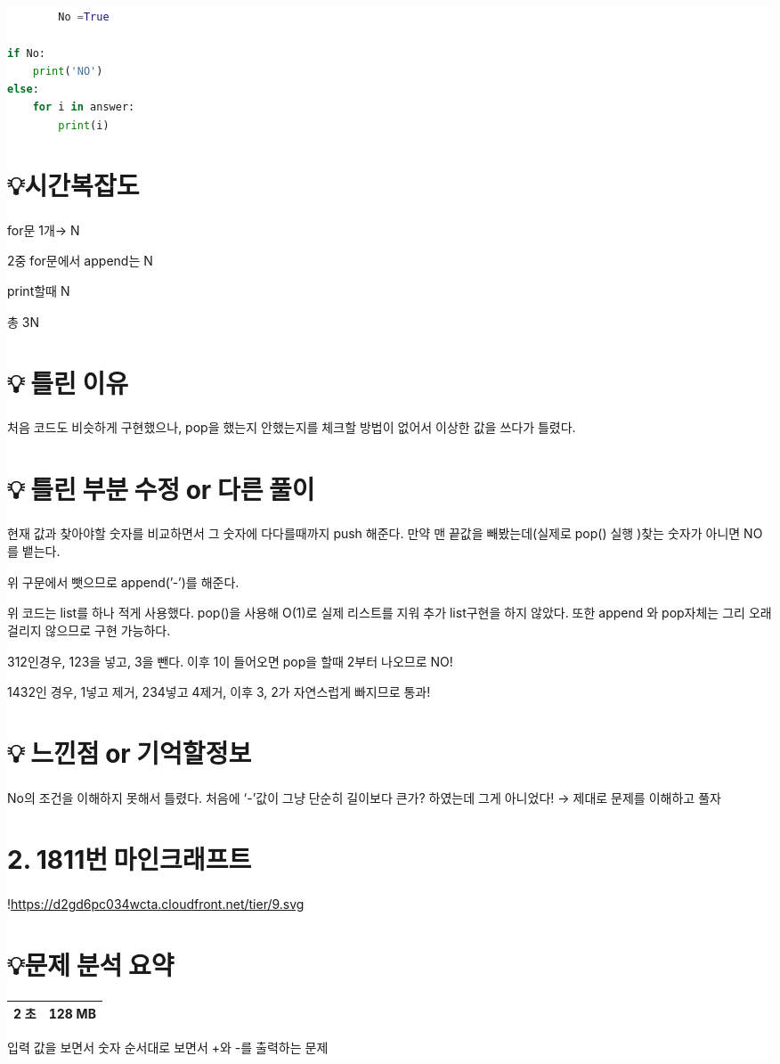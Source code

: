 ```python
        No =True
        
if No:
    print('NO')
else:
    for i in answer:
        print(i)
```

# 💡시간복잡도

for문 1개→ N

2중 for문에서 append는 N

print할때 N

총 3N

# 💡 틀린 이유

처음 코드도 비슷하게 구현했으나, pop을 했는지 안했는지를 체크할 방법이 없어서 이상한 값을 쓰다가 틀렸다. 

# 💡 틀린 부분 수정 or 다른 풀이

현재 값과 찾아야할 숫자를 비교하면서 그 숫자에 다다를때까지 push 해준다. 만약 맨 끝값을 빼봤는데(실제로 pop() 실행 )찾는 숫자가 아니면 NO를 뱉는다. 

위 구문에서 뺏으므로 append(’-’)를 해준다. 

위 코드는 list를 하나 적게 사용했다. pop()을 사용해 O(1)로 실제 리스트를 지워 추가 list구현을 하지 않았다. 또한 append 와 pop자체는 그리 오래걸리지 않으므로 구현 가능하다. 

312인경우, 123을 넣고, 3을 뺀다. 이후 1이 들어오면 pop을 할때 2부터 나오므로 NO!

1432인 경우, 1넣고 제거, 234넣고 4제거, 이후 3, 2가 자연스럽게 빠지므로 통과!

# 💡 느낀점 or 기억할정보

No의 조건을 이해하지 못해서 틀렸다. 처음에 ‘-’값이 그냥 단순히 길이보다 큰가? 하였는데 그게 아니었다! → 제대로 문제를 이해하고 풀자

# 2. 1811번 마인크래프트

!https://d2gd6pc034wcta.cloudfront.net/tier/9.svg

# 💡**문제 분석 요약**

| 2 초 | 128 MB |
| --- | --- |

입력 값을 보면서 숫자 순서대로 보면서 +와 -를 출력하는 문제
